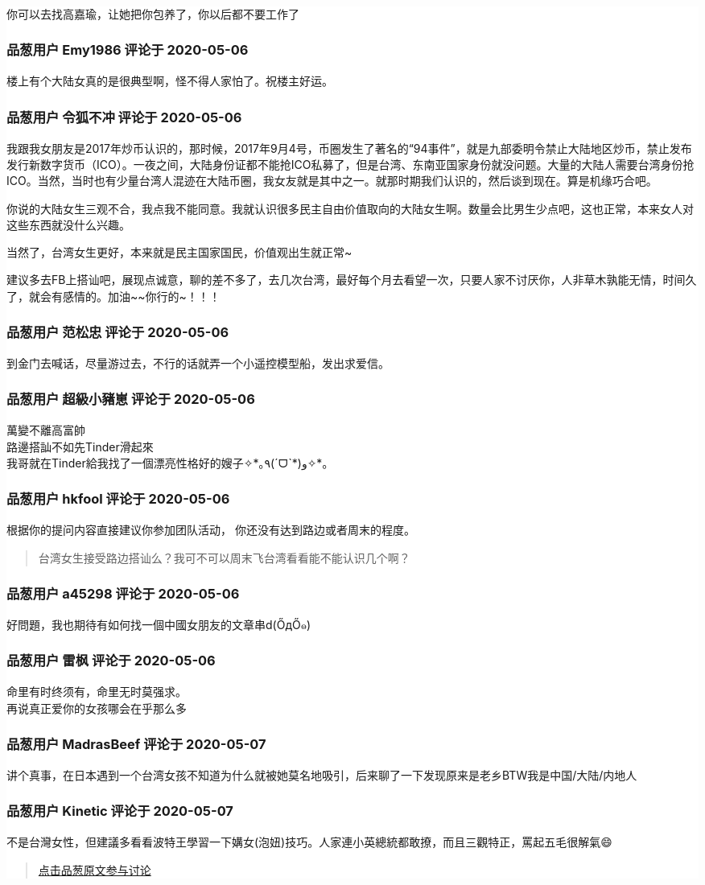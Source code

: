 你可以去找高嘉瑜，让她把你包养了，你以后都不要工作了
        
                

### 品葱用户 **Emy1986** 评论于 2020-05-06
        
楼上有个大陆女真的是很典型啊，怪不得人家怕了。祝楼主好运。
        
                

### 品葱用户 **令狐不冲** 评论于 2020-05-06
        
我跟我女朋友是2017年炒币认识的，那时候，2017年9月4号，币圈发生了著名的“94事件”，就是九部委明令禁止大陆地区炒币，禁止发布发行新数字货币（ICO）。一夜之间，大陆身份证都不能抢ICO私募了，但是台湾、东南亚国家身份就没问题。大量的大陆人需要台湾身份抢ICO。当然，当时也有少量台湾人混迹在大陆币圈，我女友就是其中之一。就那时期我们认识的，然后谈到现在。算是机缘巧合吧。  
  
你说的大陆女生三观不合，我点我不能同意。我就认识很多民主自由价值取向的大陆女生啊。数量会比男生少点吧，这也正常，本来女人对这些东西就没什么兴趣。  
  
当然了，台湾女生更好，本来就是民主国家国民，价值观出生就正常~  
  
建议多去FB上搭讪吧，展现点诚意，聊的差不多了，去几次台湾，最好每个月去看望一次，只要人家不讨厌你，人非草木孰能无情，时间久了，就会有感情的。加油~~你行的~！！！
        
                

### 品葱用户 **范松忠** 评论于 2020-05-06
        
到金门去喊话，尽量游过去，不行的话就弄一个小遥控模型船，发出求爱信。
        
                

### 品葱用户 **超級小豬崽** 评论于 2020-05-06
        
萬變不離高富帥  
路邊搭訕不如先Tinder滑起來  
我哥就在Tinder給我找了一個漂亮性格好的嫂子✧\*｡٩(ˊᗜˋ\*)و✧\*｡
        
                

### 品葱用户 **hkfool** 评论于 2020-05-06
        
根据你的提问内容直接建议你参加团队活动， 你还没有达到路边或者周末的程度。  
  

>   
> 台湾女生接受路边搭讪么？我可不可以周末飞台湾看看能不能认识几个啊？
        
                

### 品葱用户 **a45298** 评论于 2020-05-06
        
好問題，我也期待有如何找一個中國女朋友的文章串d(ŐдŐ๑)
        
                

### 品葱用户 **雷枫** 评论于 2020-05-06
        
命里有时终须有，命里无时莫强求。  
再说真正爱你的女孩哪会在乎那么多
        
                

### 品葱用户 **MadrasBeef** 评论于 2020-05-07
        
讲个真事，在日本遇到一个台湾女孩不知道为什么就被她莫名地吸引，后来聊了一下发现原来是老乡BTW我是中国/大陆/内地人
        
                

### 品葱用户 **Kinetic** 评论于 2020-05-07
        
不是台灣女性，但建議多看看波特王學習一下媾女(泡妞)技巧。人家連小英總統都敢撩，而且三觀特正，罵起五毛很解氣😄
        
                





> [点击品葱原文参与讨论](https://pincong.rocks/question/24890)

